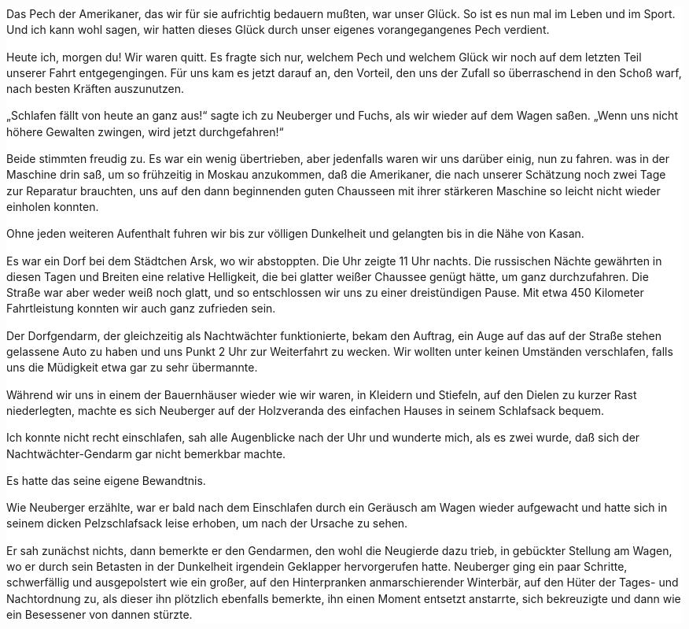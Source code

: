 Das Pech der Amerikaner, das wir für sie aufrichtig bedauern mußten, war unser
Glück. So ist es nun mal im Leben und im Sport. Und ich kann wohl sagen, wir
hatten dieses Glück durch unser eigenes vorangegangenes Pech verdient. 

Heute ich, morgen du! Wir waren quitt. Es fragte sich nur, welchem Pech und
welchem Glück wir noch auf dem letzten Teil unserer Fahrt entgegengingen. Für
uns kam es jetzt darauf an, den Vorteil, den uns der Zufall so überraschend in
den Schoß warf, nach besten Kräften auszunutzen.

„Schlafen fällt von heute an ganz aus!“ sagte ich zu Neuberger und Fuchs, als
wir wieder auf dem Wagen saßen. „Wenn uns nicht höhere Gewalten zwingen, wird
jetzt durchgefahren!“

Beide stimmten freudig zu. Es war ein wenig übertrieben, aber jedenfalls waren
wir uns darüber einig, nun zu fahren. was in der Maschine drin saß, um so
frühzeitig in Moskau anzukommen, daß die Amerikaner, die nach unserer Schätzung
noch zwei Tage zur Reparatur brauchten, uns auf den dann beginnenden guten
Chausseen mit ihrer stärkeren Maschine so leicht nicht wieder einholen konnten.

Ohne jeden weiteren Aufenthalt fuhren wir bis zur völligen Dunkelheit und
gelangten bis in die Nähe von Kasan.

Es war ein Dorf bei dem Städtchen Arsk, wo wir abstoppten. Die Uhr zeigte 11 Uhr
nachts. Die russischen Nächte gewährten in diesen Tagen und Breiten eine
relative Helligkeit, die bei glatter weißer Chaussee genügt hätte, um ganz
durchzufahren. Die Straße war aber weder weiß noch glatt, und so entschlossen
wir uns zu einer dreistündigen Pause. Mit etwa 450 Kilometer Fahrtleistung
konnten wir auch ganz zufrieden sein.

Der Dorfgendarm, der gleichzeitig als Nachtwächter funktionierte, bekam den
Auftrag, ein Auge auf das auf der Straße stehen gelassene Auto zu haben und uns
Punkt 2 Uhr zur Weiterfahrt zu wecken. Wir wollten unter keinen Umständen
verschlafen, falls uns die Müdigkeit etwa gar zu sehr übermannte.

Während wir uns in einem der Bauernhäuser wieder wie wir waren, in Kleidern und
Stiefeln, auf den Dielen zu kurzer Rast niederlegten, machte es sich Neuberger
auf der Holzveranda des einfachen Hauses in seinem Schlafsack bequem.

Ich konnte nicht recht einschlafen, sah alle Augenblicke nach der Uhr und
wunderte mich, als es zwei wurde, daß sich der Nachtwächter-Gendarm gar nicht
bemerkbar machte.

Es hatte das seine eigene Bewandtnis.

Wie Neuberger erzählte, war er bald nach dem Einschlafen durch ein Geräusch am
Wagen wieder aufgewacht und hatte sich in seinem dicken Pelzschlafsack leise
erhoben, um nach der Ursache zu sehen.

Er sah zunächst nichts, dann bemerkte er den Gendarmen, den wohl die Neugierde
dazu trieb, in gebückter Stellung am Wagen, wo er durch sein Betasten in der
Dunkelheit irgendein Geklapper hervorgerufen hatte. Neuberger ging ein paar
Schritte, schwerfällig und ausgepolstert wie ein großer, auf den Hinterpranken
anmarschierender Winterbär, auf den Hüter der Tages- und Nachtordnung zu, als
dieser ihn plötzlich ebenfalls bemerkte, ihn einen Moment entsetzt anstarrte,
sich bekreuzigte und dann wie ein Besessener von dannen stürzte.
